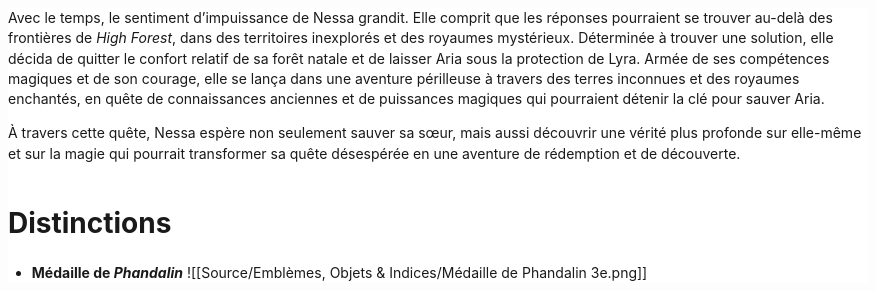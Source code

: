 Avec le temps, le sentiment d’impuissance de Nessa grandit. Elle comprit que les réponses pourraient se trouver au-delà des frontières de *High Forest*, dans des territoires inexplorés et des royaumes mystérieux. Déterminée à trouver une solution, elle décida de quitter le confort relatif de sa forêt natale et de laisser Aria sous la protection de Lyra. Armée de ses compétences magiques et de son courage, elle se lança dans une aventure périlleuse à travers des terres inconnues et des royaumes enchantés, en quête de connaissances anciennes et de puissances magiques qui pourraient détenir la clé pour sauver Aria.

À travers cette quête, Nessa espère non seulement sauver sa sœur, mais aussi découvrir une vérité plus profonde sur elle-même et sur la magie qui pourrait transformer sa quête désespérée en une aventure de rédemption et de découverte.

# Distinctions

- **Médaille de *Phandalin***
![[Source/Emblèmes, Objets & Indices/Médaille de Phandalin 3e.png]]